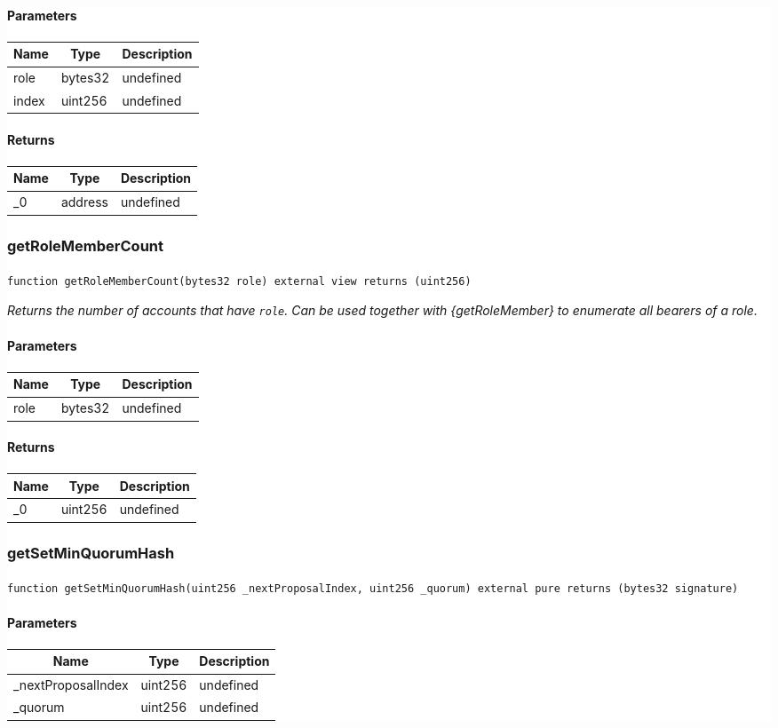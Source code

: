 #### Parameters

| Name | Type | Description |
|---|---|---|
| role | bytes32 | undefined |
| index | uint256 | undefined |

#### Returns

| Name | Type | Description |
|---|---|---|
| _0 | address | undefined |

### getRoleMemberCount

```solidity
function getRoleMemberCount(bytes32 role) external view returns (uint256)
```



*Returns the number of accounts that have `role`. Can be used together with {getRoleMember} to enumerate all bearers of a role.*

#### Parameters

| Name | Type | Description |
|---|---|---|
| role | bytes32 | undefined |

#### Returns

| Name | Type | Description |
|---|---|---|
| _0 | uint256 | undefined |

### getSetMinQuorumHash

```solidity
function getSetMinQuorumHash(uint256 _nextProposalIndex, uint256 _quorum) external pure returns (bytes32 signature)
```





#### Parameters

| Name | Type | Description |
|---|---|---|
| _nextProposalIndex | uint256 | undefined |
| _quorum | uint256 | undefined |
